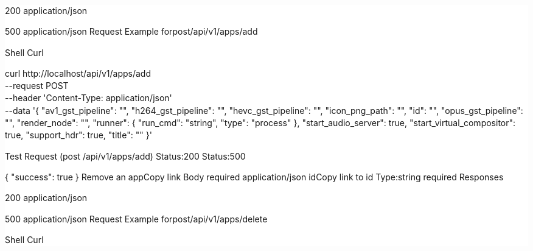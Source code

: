 200
application/json

500
application/json
Request Example forpost/api/v1/apps/add

Shell Curl

curl http://localhost/api/v1/apps/add \
  --request POST \
  --header 'Content-Type: application/json' \
  --data '{
  "av1_gst_pipeline": "",
  "h264_gst_pipeline": "",
  "hevc_gst_pipeline": "",
  "icon_png_path": "",
  "id": "",
  "opus_gst_pipeline": "",
  "render_node": "",
  "runner": {
    "run_cmd": "string",
    "type": "process"
  },
  "start_audio_server": true,
  "start_virtual_compositor": true,
  "support_hdr": true,
  "title": ""
}'

Test Request
(post /api/v1/apps/add)
Status:200
Status:500

{
  "success": true
}
Remove an app​Copy link
Body
required
application/json
idCopy link to id
Type:string
required
Responses

200
application/json

500
application/json
Request Example forpost/api/v1/apps/delete

Shell Curl
